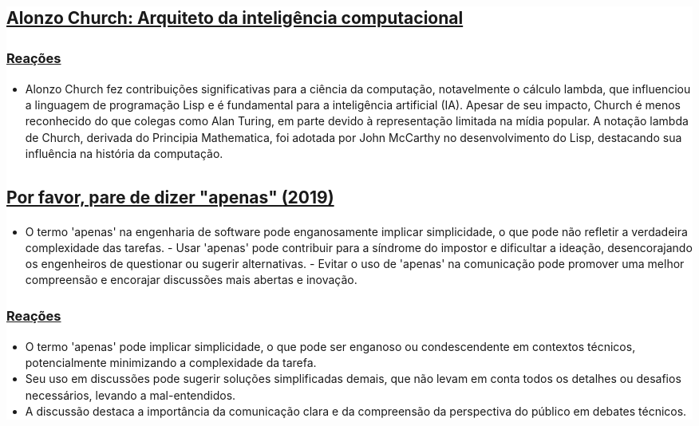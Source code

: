 ## [Alonzo Church: Arquiteto da inteligência computacional](https://onepercentrule.substack.com/p/alonzo-church-the-forgotten-architect)

### [Reações](https://news.ycombinator.com/item?id=42042025)

- Alonzo Church fez contribuições significativas para a ciência da computação, notavelmente o cálculo lambda, que influenciou a linguagem de programação Lisp e é fundamental para a inteligência artificial (IA). Apesar de seu impacto, Church é menos reconhecido do que colegas como Alan Turing, em parte devido à representação limitada na mídia popular. A notação lambda de Church, derivada do Principia Mathematica, foi adotada por John McCarthy no desenvolvimento do Lisp, destacando sua influência na história da computação.

## [Por favor, pare de dizer "apenas" (2019)](https://sgringwe.com/2019/10/10/Please-just-stop-saying-just.html)

- O termo 'apenas' na engenharia de software pode enganosamente implicar simplicidade, o que pode não refletir a verdadeira complexidade das tarefas. - Usar 'apenas' pode contribuir para a síndrome do impostor e dificultar a ideação, desencorajando os engenheiros de questionar ou sugerir alternativas. - Evitar o uso de 'apenas' na comunicação pode promover uma melhor compreensão e encorajar discussões mais abertas e inovação.

### [Reações](https://news.ycombinator.com/item?id=42038139)

- O termo 'apenas' pode implicar simplicidade, o que pode ser enganoso ou condescendente em contextos técnicos, potencialmente minimizando a complexidade da tarefa.
- Seu uso em discussões pode sugerir soluções simplificadas demais, que não levam em conta todos os detalhes ou desafios necessários, levando a mal-entendidos.
- A discussão destaca a importância da comunicação clara e da compreensão da perspectiva do público em debates técnicos.

<head>
  <meta property="og:title" content="Os cientistas colam duas proteínas juntas, levando as células cancerígenas a se autodestruírem" />
  <meta property="og:type" content="website" />
  <meta property="og:image" content="https://og.cho.sh/api/og/?title=Os%20cientistas%20colam%20duas%20prote%C3%ADnas%20juntas%2C%20levando%20as%20c%C3%A9lulas%20cancer%C3%ADgenas%20a%20se%20autodestru%C3%ADrem&subheading=segunda-feira%2C%204%20de%20novembro%20de%202024%3A%20Resumo%20do%20Hacker%20News" />
</head>
